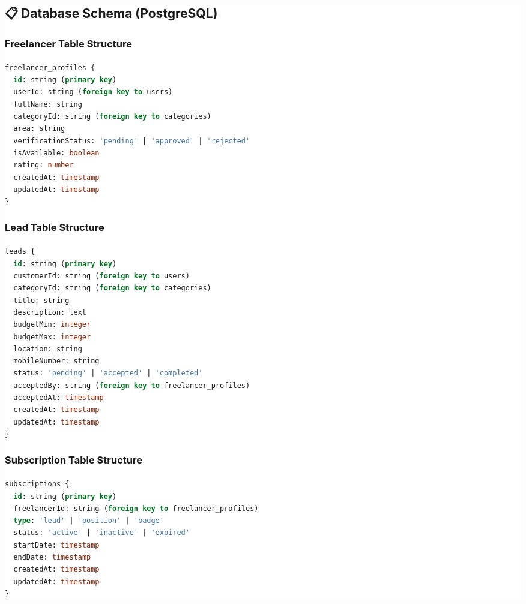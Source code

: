 ## 📋 **Database Schema (PostgreSQL)**

### **Freelancer Table Structure**
```sql
freelancer_profiles {
  id: string (primary key)
  userId: string (foreign key to users)
  fullName: string
  categoryId: string (foreign key to categories)
  area: string
  verificationStatus: 'pending' | 'approved' | 'rejected'
  isAvailable: boolean
  rating: number
  createdAt: timestamp
  updatedAt: timestamp
}
```

### **Lead Table Structure**
```sql
leads {
  id: string (primary key)
  customerId: string (foreign key to users)
  categoryId: string (foreign key to categories)
  title: string
  description: text
  budgetMin: integer
  budgetMax: integer
  location: string
  mobileNumber: string
  status: 'pending' | 'accepted' | 'completed'
  acceptedBy: string (foreign key to freelancer_profiles)
  acceptedAt: timestamp
  createdAt: timestamp
  updatedAt: timestamp
}
```

### **Subscription Table Structure**
```sql
subscriptions {
  id: string (primary key)
  freelancerId: string (foreign key to freelancer_profiles)
  type: 'lead' | 'position' | 'badge'
  status: 'active' | 'inactive' | 'expired'
  startDate: timestamp
  endDate: timestamp
  createdAt: timestamp
  updatedAt: timestamp
}
```
